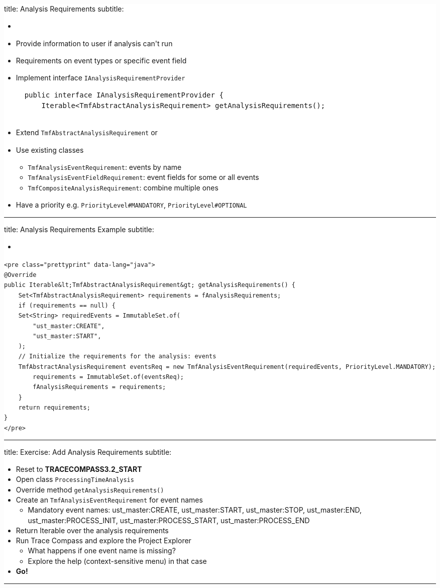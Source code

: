 title: Analysis Requirements
subtitle: 

- 
- Provide information to user if analysis can't run
- Requirements on event types or specific event field
- Implement interface <code>IAnalysisRequirementProvider</code>

	<pre class="prettyprint" data-lang="java">
	public interface IAnalysisRequirementProvider {
		Iterable&lt;TmfAbstractAnalysisRequirement&gt; getAnalysisRequirements();
	</pre>

- Extend <code>TmfAbstractAnalysisRequirement</code> or
- Use existing classes 
	- <code>TmfAnalysisEventRequirement</code>: events by name
	- <code>TmfAnalysisEventFieldRequirement</code>: event fields for some or all events
	- <code>TmfCompositeAnalysisRequirement</code>: combine multiple ones
- Have a priority e.g. <code>PriorityLevel#MANDATORY</code>, <code>PriorityLevel#OPTIONAL</code>

---
title: Analysis Requirements Example
subtitle: 

- 

	<pre class="prettyprint" data-lang="java">
	@Override
	public Iterable&lt;TmfAbstractAnalysisRequirement&gt; getAnalysisRequirements() {
		Set<TmfAbstractAnalysisRequirement> requirements = fAnalysisRequirements;
		if (requirements == null) {
		Set<String> requiredEvents = ImmutableSet.of(
			"ust_master:CREATE",
			"ust_master:START",
		);
		// Initialize the requirements for the analysis: events
		TmfAbstractAnalysisRequirement eventsReq = new TmfAnalysisEventRequirement(requiredEvents, PriorityLevel.MANDATORY);
			requirements = ImmutableSet.of(eventsReq);
			fAnalysisRequirements = requirements;
		}
		return requirements;
	}
	</pre>

---
title: Exercise: Add Analysis Requirements
subtitle: 

- Reset to **TRACECOMPASS3.2_START**
- Open class <code>ProcessingTimeAnalysis</code> 
- Override method <code>getAnalysisRequirements()</code>
- Create an <code>TmfAnalysisEventRequirement</code> for event names
	- Mandatory event names: ust_master:CREATE, ust_master:START, ust_master:STOP, ust_master:END, ust_master:PROCESS_INIT, ust_master:PROCESS_START, ust_master:PROCESS_END
- Return Iterable over the analysis requirements
- Run Trace Compass and explore the Project Explorer
	- What happens if one event name is missing?
	- Explore the help (context-sensitive menu) in that case 
- **Go!**

---